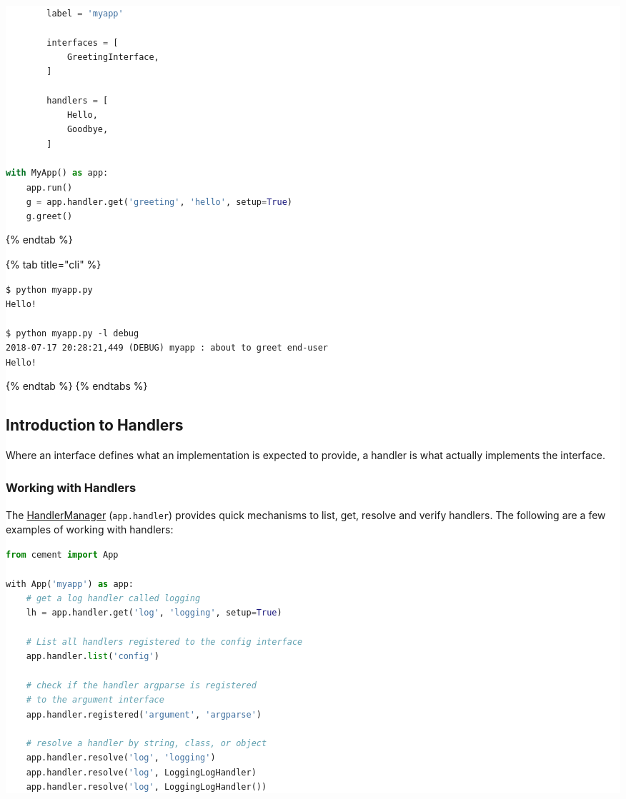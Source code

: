 ```python
    	label = 'myapp'

    	interfaces = [
        	GreetingInterface,
    	]

    	handlers = [
        	Hello,
        	Goodbye,
    	]

with MyApp() as app:
    app.run()
    g = app.handler.get('greeting', 'hello', setup=True)
    g.greet()
```
{% endtab %}

{% tab title="cli" %}
```text
$ python myapp.py
Hello!

$ python myapp.py -l debug
2018-07-17 20:28:21,449 (DEBUG) myapp : about to greet end-user
Hello!
```
{% endtab %}
{% endtabs %}

## Introduction to Handlers

Where an interface defines what an implementation is expected to provide, a handler is what actually implements the interface.

### Working with Handlers

The [HandlerManager](https://cement.readthedocs.io/en/2.99/api/core/handler/#cement.core.handler.HandlerManager) \(`app.handler`\) provides quick mechanisms to list, get, resolve and verify handlers. The following are a few examples of working with handlers:

```python
from cement import App

​with App('myapp') as app:    
    # get a log handler called logging
    lh = app.handler.get('log', 'logging', setup=True)​    
    
    # List all handlers registered to the config interface    
    app.handler.list('config')​    
    
    # check if the handler argparse is registered 
    # to the argument interface    
    app.handler.registered('argument', 'argparse')
    
    # resolve a handler by string, class, or object
    app.handler.resolve('log', 'logging')
    app.handler.resolve('log', LoggingLogHandler)
    app.handler.resolve('log', LoggingLogHandler())
```
